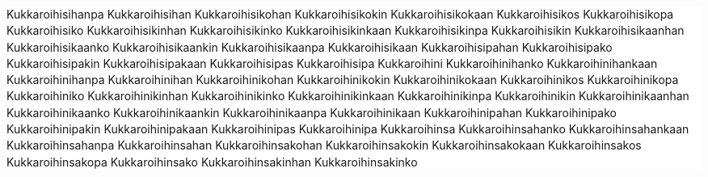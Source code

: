 Kukkaroihisihanpa
Kukkaroihisihan
Kukkaroihisikohan
Kukkaroihisikokin
Kukkaroihisikokaan
Kukkaroihisikos
Kukkaroihisikopa
Kukkaroihisiko
Kukkaroihisikinhan
Kukkaroihisikinko
Kukkaroihisikinkaan
Kukkaroihisikinpa
Kukkaroihisikin
Kukkaroihisikaanhan
Kukkaroihisikaanko
Kukkaroihisikaankin
Kukkaroihisikaanpa
Kukkaroihisikaan
Kukkaroihisipahan
Kukkaroihisipako
Kukkaroihisipakin
Kukkaroihisipakaan
Kukkaroihisipas
Kukkaroihisipa
Kukkaroihini
Kukkaroihinihanko
Kukkaroihinihankaan
Kukkaroihinihanpa
Kukkaroihinihan
Kukkaroihinikohan
Kukkaroihinikokin
Kukkaroihinikokaan
Kukkaroihinikos
Kukkaroihinikopa
Kukkaroihiniko
Kukkaroihinikinhan
Kukkaroihinikinko
Kukkaroihinikinkaan
Kukkaroihinikinpa
Kukkaroihinikin
Kukkaroihinikaanhan
Kukkaroihinikaanko
Kukkaroihinikaankin
Kukkaroihinikaanpa
Kukkaroihinikaan
Kukkaroihinipahan
Kukkaroihinipako
Kukkaroihinipakin
Kukkaroihinipakaan
Kukkaroihinipas
Kukkaroihinipa
Kukkaroihinsa
Kukkaroihinsahanko
Kukkaroihinsahankaan
Kukkaroihinsahanpa
Kukkaroihinsahan
Kukkaroihinsakohan
Kukkaroihinsakokin
Kukkaroihinsakokaan
Kukkaroihinsakos
Kukkaroihinsakopa
Kukkaroihinsako
Kukkaroihinsakinhan
Kukkaroihinsakinko